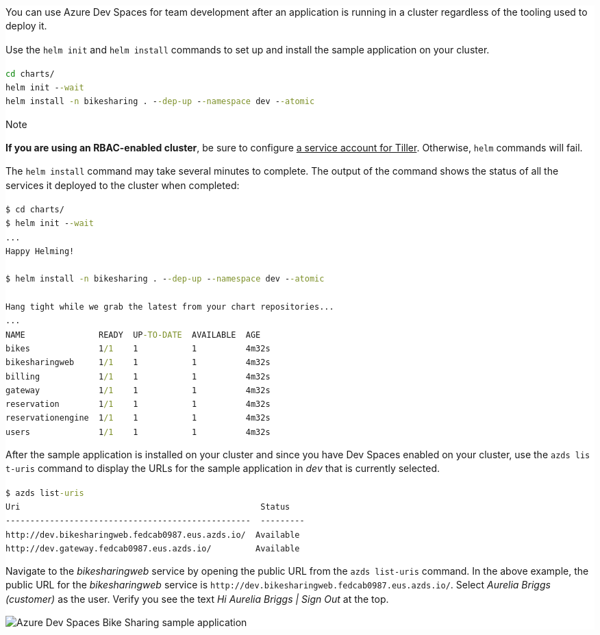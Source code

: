 You can use Azure Dev Spaces for team development after an application is running in a cluster regardless of the tooling used to deploy it.

Use the `helm init` and `helm install` commands to set up and install the sample application on your cluster.

```cmd
cd charts/
helm init --wait
helm install -n bikesharing . --dep-up --namespace dev --atomic 
```
> [!Note]
> **If you are using an RBAC-enabled cluster**, be sure to configure [a service account for Tiller](https://helm.sh/docs/using_helm/#role-based-access-control). Otherwise, `helm` commands will fail.

The `helm install` command may take several minutes to complete. The output of the command shows the status of all the services it deployed to the cluster when completed:

```cmd
$ cd charts/
$ helm init --wait
...
Happy Helming!

$ helm install -n bikesharing . --dep-up --namespace dev --atomic

Hang tight while we grab the latest from your chart repositories...
...
NAME               READY  UP-TO-DATE  AVAILABLE  AGE
bikes              1/1    1           1          4m32s
bikesharingweb     1/1    1           1          4m32s
billing            1/1    1           1          4m32s
gateway            1/1    1           1          4m32s
reservation        1/1    1           1          4m32s
reservationengine  1/1    1           1          4m32s
users              1/1    1           1          4m32s
```

After the sample application is installed on your cluster and since you have Dev Spaces enabled on your cluster, use the `azds list-uris` command to display the URLs for the sample application in *dev* that is currently selected.

```cmd
$ azds list-uris
Uri                                                 Status
--------------------------------------------------  ---------
http://dev.bikesharingweb.fedcab0987.eus.azds.io/  Available
http://dev.gateway.fedcab0987.eus.azds.io/         Available
```

Navigate to the *bikesharingweb* service by opening the public URL from the `azds list-uris` command. In the above example, the public URL for the *bikesharingweb* service is `http://dev.bikesharingweb.fedcab0987.eus.azds.io/`. Select *Aurelia Briggs (customer)* as the user. Verify you see the text *Hi Aurelia Briggs | Sign Out* at the top.

![Azure Dev Spaces Bike Sharing sample application](media/quickstart-team-development/bikeshare.png)


[supported-regions]: about.md#supported-regions-and-configurations